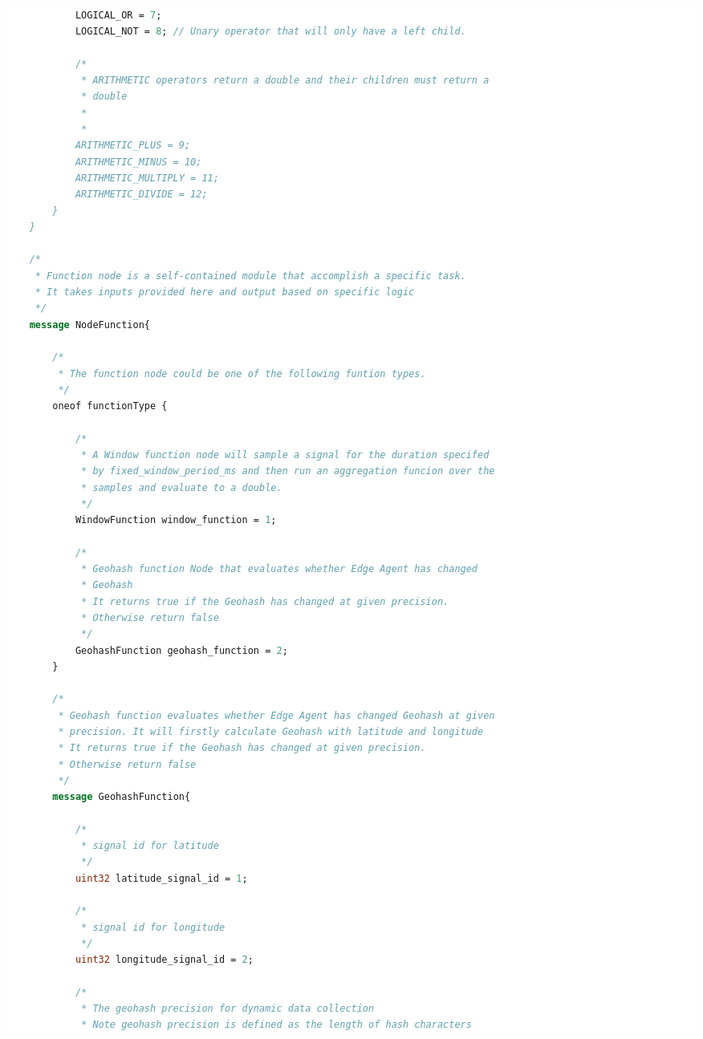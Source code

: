 ```protobuf
            LOGICAL_OR = 7;
            LOGICAL_NOT = 8; // Unary operator that will only have a left child.

            /*
             * ARITHMETIC operators return a double and their children must return a
             * double
             *
             *
            ARITHMETIC_PLUS = 9;
            ARITHMETIC_MINUS = 10;
            ARITHMETIC_MULTIPLY = 11;
            ARITHMETIC_DIVIDE = 12;
        }
    }

    /*
     * Function node is a self-contained module that accomplish a specific task.
     * It takes inputs provided here and output based on specific logic
     */
    message NodeFunction{

        /*
         * The function node could be one of the following funtion types.
         */
        oneof functionType {

            /*
             * A Window function node will sample a signal for the duration specifed
             * by fixed_window_period_ms and then run an aggregation funcion over the
             * samples and evaluate to a double.
             */
            WindowFunction window_function = 1;

            /*
             * Geohash function Node that evaluates whether Edge Agent has changed
             * Geohash
             * It returns true if the Geohash has changed at given precision.
             * Otherwise return false
             */
            GeohashFunction geohash_function = 2;
        }

        /*
         * Geohash function evaluates whether Edge Agent has changed Geohash at given
         * precision. It will firstly calculate Geohash with latitude and longitude
         * It returns true if the Geohash has changed at given precision.
         * Otherwise return false
         */
        message GeohashFunction{

            /*
             * signal id for latitude
             */
            uint32 latitude_signal_id = 1;

            /*
             * signal id for longitude
             */
            uint32 longitude_signal_id = 2;

            /*
             * The geohash precision for dynamic data collection
             * Note geohash precision is defined as the length of hash characters
```